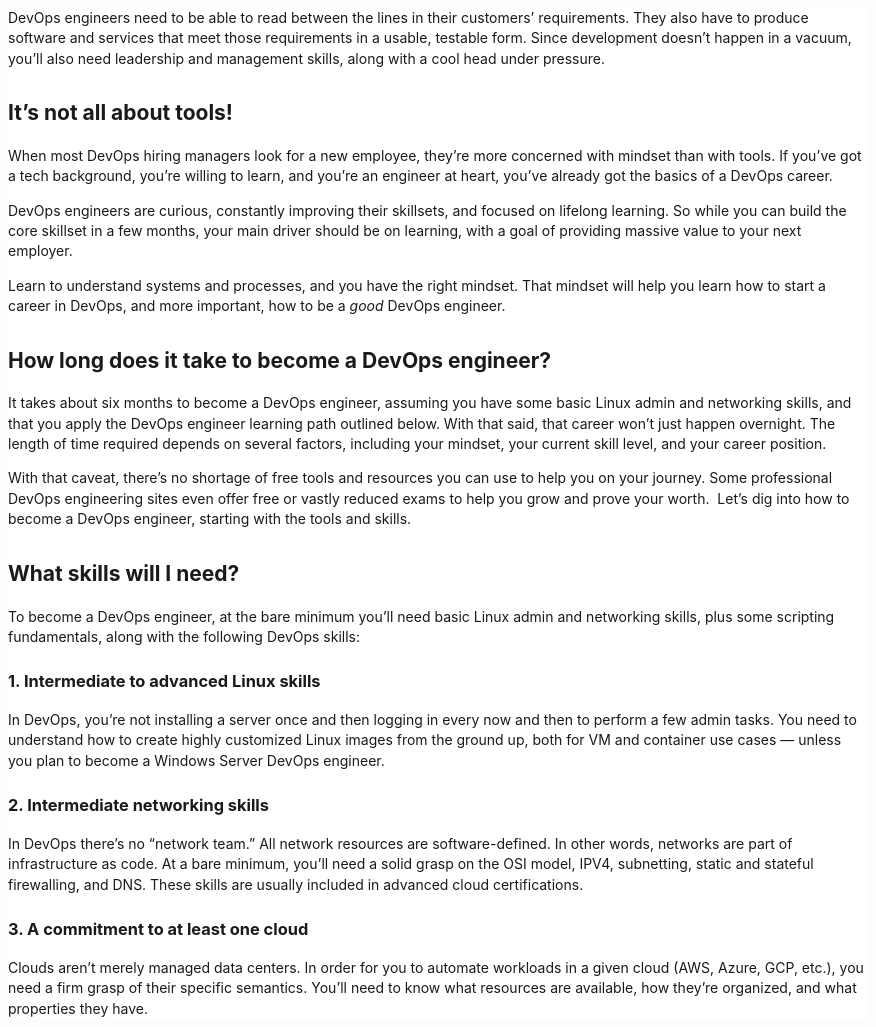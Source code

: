 DevOps engineers need to be able to read between the lines in their customers’ requirements. They also have to produce software and services that meet those requirements in a usable, testable form. Since development doesn’t happen in a vacuum, you’ll also need leadership and management skills, along with a cool head under pressure.

## It’s not all about tools!

When most DevOps hiring managers look for a new employee, they’re more concerned with mindset than with tools. If you’ve got a tech background, you’re willing to learn, and you’re an engineer at heart, you’ve already got the basics of a DevOps career.

DevOps engineers are curious, constantly improving their skillsets, and focused on lifelong learning. So while you can build the core skillset in a few months, your main driver should be on learning, with a goal of providing massive value to your next employer.

Learn to understand systems and processes, and you have the right mindset. That mindset will help you learn how to start a career in DevOps, and more important, how to be a *good* DevOps engineer.

## How long does it take to become a DevOps engineer?

It takes about six months to become a DevOps engineer, assuming you have some basic Linux admin and networking skills, and that you apply the DevOps engineer learning path outlined below. With that said, that career won’t just happen overnight. The length of time required depends on several factors, including your mindset, your current skill level, and your career position.

With that caveat, there’s no shortage of free tools and resources you can use to help you on your journey. Some professional DevOps engineering sites even offer free or vastly reduced exams to help you grow and prove your worth.  Let’s dig into how to become a DevOps engineer, starting with the tools and skills.

## What skills will I need?

To become a DevOps engineer, at the bare minimum you’ll need basic Linux admin and networking skills, plus some scripting fundamentals, along with the following DevOps skills:

### 1\. Intermediate to advanced Linux skills

In DevOps, you’re not installing a server once and then logging in every now and then to perform a few admin tasks. You need to understand how to create highly customized Linux images from the ground up, both for VM and container use cases — unless you plan to become a Windows Server DevOps engineer.

### 2\. Intermediate networking skills

In DevOps there’s no “network team.” All network resources are software-defined. In other words, networks are part of infrastructure as code. At a bare minimum, you’ll need a solid grasp on the OSI model, IPV4, subnetting, static and stateful firewalling, and DNS. These skills are usually included in advanced cloud certifications.

### 3\. A commitment to at least one cloud

Clouds aren’t merely managed data centers. In order for you to automate workloads in a given cloud (AWS, Azure, GCP, etc.), you need a firm grasp of their specific semantics. You’ll need to know what resources are available, how they’re organized, and what properties they have. 
